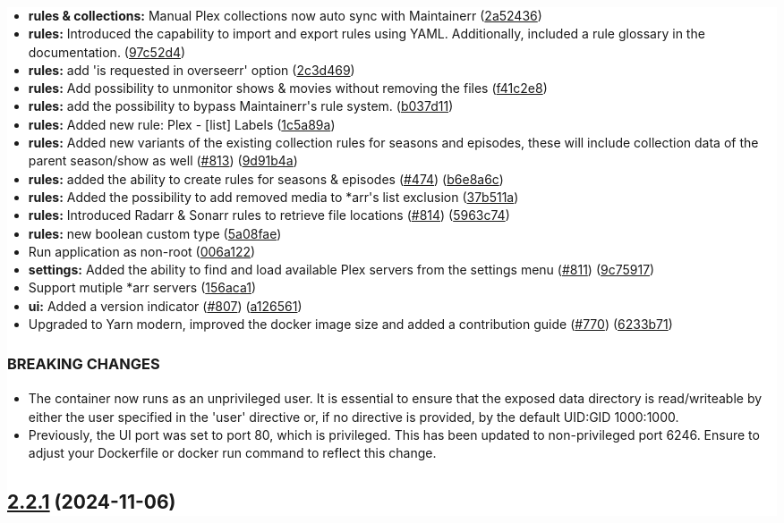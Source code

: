 * **rules & collections:** Manual Plex collections now auto sync with Maintainerr ([2a52436](https://github.com/benscobie/Maintainerr/commit/2a52436ab000f31bd5d736617b6e3ad6669a17ab))
* **rules:**  Introduced the capability to import and export rules using YAML. Additionally, included a rule glossary in the documentation. ([97c52d4](https://github.com/benscobie/Maintainerr/commit/97c52d456b06c9f35c4d414fe9b79fe5a58f8abe))
* **rules:** add 'is requested in overseerr' option ([2c3d469](https://github.com/benscobie/Maintainerr/commit/2c3d469967533e7aab61d1a1ff3f86a21c4504cd))
* **rules:** Add possibility to unmonitor shows & movies without removing the files ([f41c2e8](https://github.com/benscobie/Maintainerr/commit/f41c2e87c1c4ab6c0a2f339049f6995684321c11))
* **rules:** add the possibility to bypass Maintainerr's rule system. ([b037d11](https://github.com/benscobie/Maintainerr/commit/b037d11aa176a285da6b911eb60179f48bbba5fa))
* **rules:** Added new rule: Plex - [list] Labels ([1c5a89a](https://github.com/benscobie/Maintainerr/commit/1c5a89ab35a5c6b9d12119694dfc7977ec357784))
* **rules:** Added new variants of the existing collection rules for seasons and episodes, these will include collection data of the parent season/show as well ([#813](https://github.com/benscobie/Maintainerr/issues/813)) ([9d91b4a](https://github.com/benscobie/Maintainerr/commit/9d91b4addcc1e4d675c9125daf52f479bf532274))
* **rules:** added the ability to create rules for seasons & episodes ([#474](https://github.com/benscobie/Maintainerr/issues/474)) ([b6e8a6c](https://github.com/benscobie/Maintainerr/commit/b6e8a6ccaf31f2be6ba389db64fbabb0ee40d263))
* **rules:** Added the possibility to add removed media to *arr's list exclusion ([37b511a](https://github.com/benscobie/Maintainerr/commit/37b511aed262ac8d6957d6045e0b8932f1634d6f))
* **rules:** Introduced Radarr & Sonarr rules to retrieve file locations ([#814](https://github.com/benscobie/Maintainerr/issues/814)) ([5963c74](https://github.com/benscobie/Maintainerr/commit/5963c7459fe3ea9a44120a1b8b84e99d5db8bd51))
* **rules:** new boolean custom type ([5a08fae](https://github.com/benscobie/Maintainerr/commit/5a08fae75bb06821afd0191bb1fa5d0e9323fd71))
* Run application as non-root ([006a122](https://github.com/benscobie/Maintainerr/commit/006a122ac391c29fe5c6440c37cb0b4d4f954dbe))
* **settings:** Added the ability to find and load available Plex servers from the settings menu ([#811](https://github.com/benscobie/Maintainerr/issues/811)) ([9c75917](https://github.com/benscobie/Maintainerr/commit/9c75917f8c5db472bf7d4481e90a980f36edef7a))
* Support mutiple *arr servers ([156aca1](https://github.com/benscobie/Maintainerr/commit/156aca12fd599e490dd68a60100c9f2a210a859a))
* **ui:** Added a version indicator ([#807](https://github.com/benscobie/Maintainerr/issues/807)) ([a126561](https://github.com/benscobie/Maintainerr/commit/a12656197e4222028beaf9582e57c5fcccda471b))
* Upgraded to Yarn modern, improved the docker image size and added a contribution guide ([#770](https://github.com/benscobie/Maintainerr/issues/770)) ([6233b71](https://github.com/benscobie/Maintainerr/commit/6233b71f333ae83b26269c01e00d9072a18ea818))


### BREAKING CHANGES

* The container now runs as an unprivileged user. It is essential to ensure that the exposed data directory is read/writeable by either the user specified in the 'user' directive or, if no directive is provided, by the default UID:GID 1000:1000.
* Previously, the UI port was set to port 80, which is privileged. This has been updated to non-privileged port 6246. Ensure to adjust your Dockerfile or docker run command to reflect this change.

## [2.2.1](https://github.com/jorenn92/Maintainerr/compare/v2.2.0...v2.2.1) (2024-11-06)
